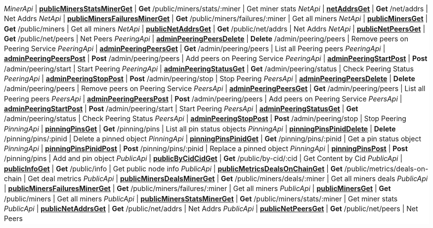 *MinerApi* | [**publicMinersStatsMinerGet**](docs//MinerApi.md#publicminersstatsminerget) | **Get** /public/miners/stats/:miner | Get miner stats
*NetApi* | [**netAddrsGet**](docs//NetApi.md#netaddrsget) | **Get** /net/addrs | Net Addrs
*NetApi* | [**publicMinersFailuresMinerGet**](docs//NetApi.md#publicminersfailuresminerget) | **Get** /public/miners/failures/:miner | Get all miners
*NetApi* | [**publicMinersGet**](docs//NetApi.md#publicminersget) | **Get** /public/miners | Get all miners
*NetApi* | [**publicNetAddrsGet**](docs//NetApi.md#publicnetaddrsget) | **Get** /public/net/addrs | Net Addrs
*NetApi* | [**publicNetPeersGet**](docs//NetApi.md#publicnetpeersget) | **Get** /public/net/peers | Net Peers
*PeeringApi* | [**adminPeeringPeersDelete**](docs//PeeringApi.md#adminpeeringpeersdelete) | **Delete** /admin/peering/peers | Remove peers on Peering Service
*PeeringApi* | [**adminPeeringPeersGet**](docs//PeeringApi.md#adminpeeringpeersget) | **Get** /admin/peering/peers | List all Peering peers
*PeeringApi* | [**adminPeeringPeersPost**](docs//PeeringApi.md#adminpeeringpeerspost) | **Post** /admin/peering/peers | Add peers on Peering Service
*PeeringApi* | [**adminPeeringStartPost**](docs//PeeringApi.md#adminpeeringstartpost) | **Post** /admin/peering/start | Start Peering
*PeeringApi* | [**adminPeeringStatusGet**](docs//PeeringApi.md#adminpeeringstatusget) | **Get** /admin/peering/status | Check Peering Status
*PeeringApi* | [**adminPeeringStopPost**](docs//PeeringApi.md#adminpeeringstoppost) | **Post** /admin/peering/stop | Stop Peering
*PeersApi* | [**adminPeeringPeersDelete**](docs//PeersApi.md#adminpeeringpeersdelete) | **Delete** /admin/peering/peers | Remove peers on Peering Service
*PeersApi* | [**adminPeeringPeersGet**](docs//PeersApi.md#adminpeeringpeersget) | **Get** /admin/peering/peers | List all Peering peers
*PeersApi* | [**adminPeeringPeersPost**](docs//PeersApi.md#adminpeeringpeerspost) | **Post** /admin/peering/peers | Add peers on Peering Service
*PeersApi* | [**adminPeeringStartPost**](docs//PeersApi.md#adminpeeringstartpost) | **Post** /admin/peering/start | Start Peering
*PeersApi* | [**adminPeeringStatusGet**](docs//PeersApi.md#adminpeeringstatusget) | **Get** /admin/peering/status | Check Peering Status
*PeersApi* | [**adminPeeringStopPost**](docs//PeersApi.md#adminpeeringstoppost) | **Post** /admin/peering/stop | Stop Peering
*PinningApi* | [**pinningPinsGet**](docs//PinningApi.md#pinningpinsget) | **Get** /pinning/pins | List all pin status objects
*PinningApi* | [**pinningPinsPinidDelete**](docs//PinningApi.md#pinningpinspiniddelete) | **Delete** /pinning/pins/:pinid | Delete a pinned object
*PinningApi* | [**pinningPinsPinidGet**](docs//PinningApi.md#pinningpinspinidget) | **Get** /pinning/pins/:pinid | Get a pin status object
*PinningApi* | [**pinningPinsPinidPost**](docs//PinningApi.md#pinningpinspinidpost) | **Post** /pinning/pins/:pinid | Replace a pinned object
*PinningApi* | [**pinningPinsPost**](docs//PinningApi.md#pinningpinspost) | **Post** /pinning/pins | Add and pin object
*PublicApi* | [**publicByCidCidGet**](docs//PublicApi.md#publicbycidcidget) | **Get** /public/by-cid/:cid | Get Content by Cid
*PublicApi* | [**publicInfoGet**](docs//PublicApi.md#publicinfoget) | **Get** /public/info | Get public node info
*PublicApi* | [**publicMetricsDealsOnChainGet**](docs//PublicApi.md#publicmetricsdealsonchainget) | **Get** /public/metrics/deals-on-chain | Get deal metrics
*PublicApi* | [**publicMinersDealsMinerGet**](docs//PublicApi.md#publicminersdealsminerget) | **Get** /public/miners/deals/:miner | Get all miners deals
*PublicApi* | [**publicMinersFailuresMinerGet**](docs//PublicApi.md#publicminersfailuresminerget) | **Get** /public/miners/failures/:miner | Get all miners
*PublicApi* | [**publicMinersGet**](docs//PublicApi.md#publicminersget) | **Get** /public/miners | Get all miners
*PublicApi* | [**publicMinersStatsMinerGet**](docs//PublicApi.md#publicminersstatsminerget) | **Get** /public/miners/stats/:miner | Get miner stats
*PublicApi* | [**publicNetAddrsGet**](docs//PublicApi.md#publicnetaddrsget) | **Get** /public/net/addrs | Net Addrs
*PublicApi* | [**publicNetPeersGet**](docs//PublicApi.md#publicnetpeersget) | **Get** /public/net/peers | Net Peers